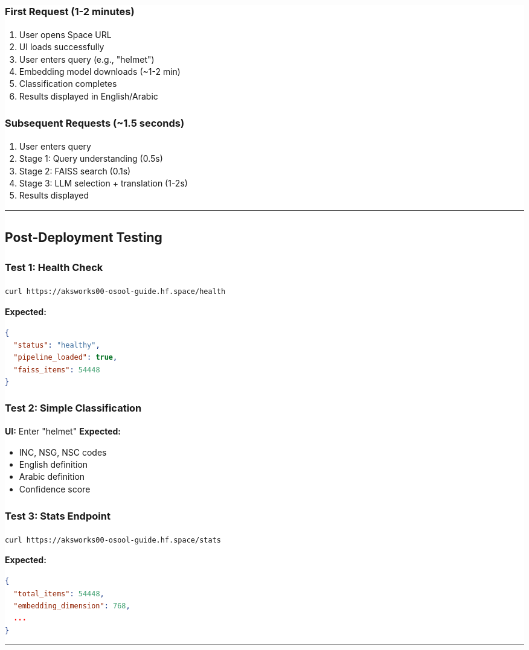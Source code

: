 ### First Request (1-2 minutes)
1. User opens Space URL
2. UI loads successfully
3. User enters query (e.g., "helmet")
4. Embedding model downloads (~1-2 min)
5. Classification completes
6. Results displayed in English/Arabic

### Subsequent Requests (~1.5 seconds)
1. User enters query
2. Stage 1: Query understanding (0.5s)
3. Stage 2: FAISS search (0.1s)
4. Stage 3: LLM selection + translation (1-2s)
5. Results displayed

---

## Post-Deployment Testing

### Test 1: Health Check
```bash
curl https://aksworks00-osool-guide.hf.space/health
```
**Expected:**
```json
{
  "status": "healthy",
  "pipeline_loaded": true,
  "faiss_items": 54448
}
```

### Test 2: Simple Classification
**UI:** Enter "helmet"
**Expected:**
- INC, NSG, NSC codes
- English definition
- Arabic definition
- Confidence score

### Test 3: Stats Endpoint
```bash
curl https://aksworks00-osool-guide.hf.space/stats
```
**Expected:**
```json
{
  "total_items": 54448,
  "embedding_dimension": 768,
  ...
}
```

---